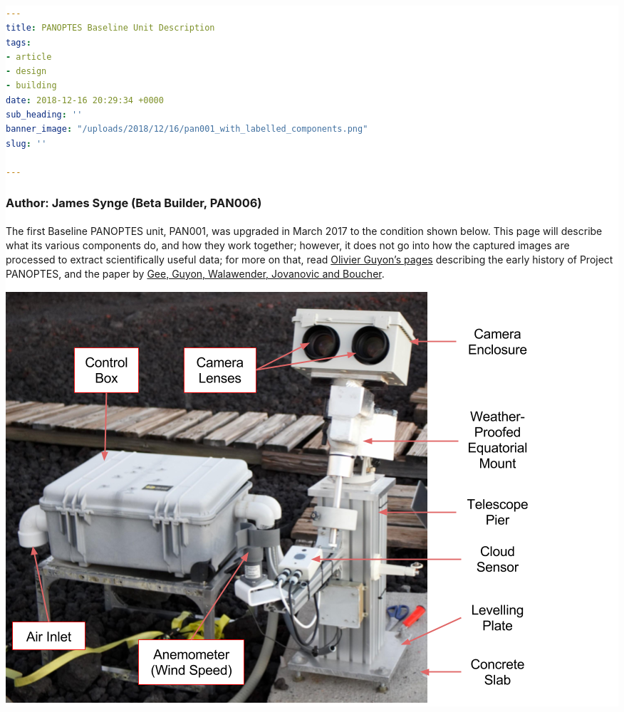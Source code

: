 ```yaml
---
title: PANOPTES Baseline Unit Description
tags:
- article
- design
- building
date: 2018-12-16 20:29:34 +0000
sub_heading: ''
banner_image: "/uploads/2018/12/16/pan001_with_labelled_components.png"
slug: ''

---
```

### Author: James Synge (Beta Builder, PAN006)

The first Baseline PANOPTES unit, PAN001, was upgraded in March 2017 to the condition shown below. This page will describe what its various components do, and how they work together; however, it does not go into how the captured images are processed to extract scientifically useful data; for more on that, read [Olivier Guyon’s pages](https://www.naoj.org/staff/guyon/09allskysurvey.web/content.html) describing the early history of Project PANOPTES, and the paper by [Gee, Guyon, Walawender, Jovanovic and Boucher](http://arizona.openrepository.com/arizona/handle/10150/622806).

![](/uploads/2018/12/16/pan001_with_labelled_components.png)
